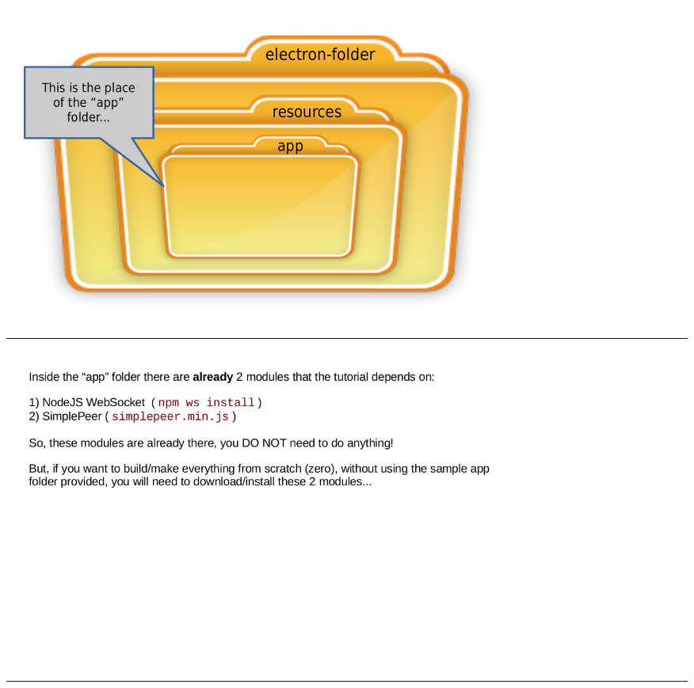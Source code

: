 <img src="img/p2p-webcam-photo-005.png" width=640px;/>
  
---
<img src="img/p2p-webcam-photo-006.png" width=640px;/>
  
---